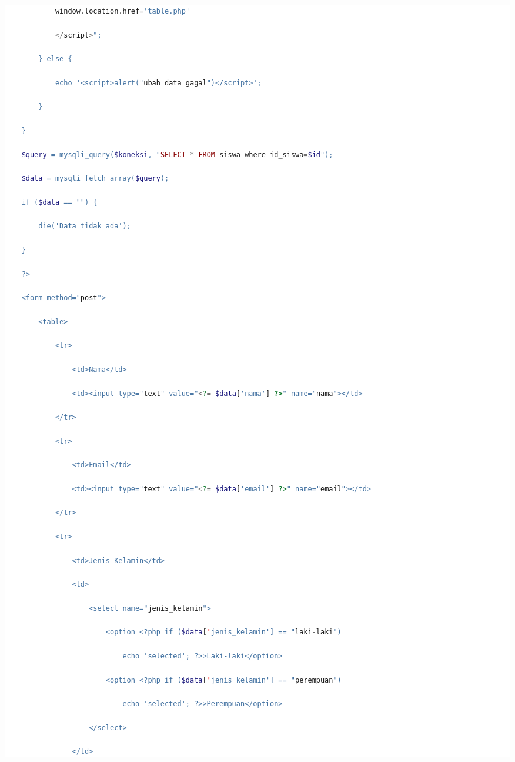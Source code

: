 ```php
            window.location.href='table.php'

            </script>";

        } else {

            echo '<script>alert("ubah data gagal")</script>';

        }

    }

    $query = mysqli_query($koneksi, "SELECT * FROM siswa where id_siswa=$id");

    $data = mysqli_fetch_array($query);

    if ($data == "") {

        die('Data tidak ada');

    }

    ?>

    <form method="post">

        <table>

            <tr>

                <td>Nama</td>

                <td><input type="text" value="<?= $data['nama'] ?>" name="nama"></td>

            </tr>

            <tr>

                <td>Email</td>

                <td><input type="text" value="<?= $data['email'] ?>" name="email"></td>

            </tr>

            <tr>

                <td>Jenis Kelamin</td>

                <td>

                    <select name="jenis_kelamin">

                        <option <?php if ($data['jenis_kelamin'] == "laki-laki")

                            echo 'selected'; ?>>Laki-laki</option>

                        <option <?php if ($data['jenis_kelamin'] == "perempuan")

                            echo 'selected'; ?>>Perempuan</option>

                    </select>

                </td>
```
